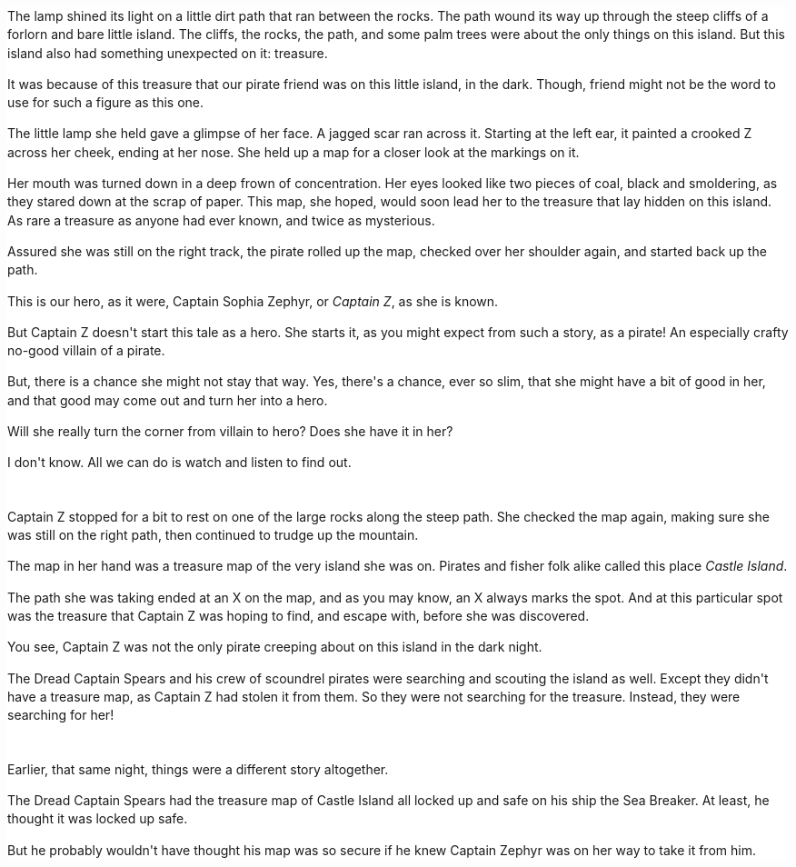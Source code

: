 The lamp shined its light on a little dirt path that ran between the rocks. The path wound its way up through the steep cliffs of a forlorn and bare little island. The cliffs, the rocks, the path, and some palm trees were about the only things on this island. But this island also had something unexpected on it: treasure.

It was because of this treasure that our pirate friend was on this little island, in the dark. Though, friend might not be the word to use for such a figure as this one.

The little lamp she held gave a glimpse of her face. A jagged scar ran across it. Starting at the left ear, it painted a crooked Z across her cheek, ending at her nose. She held up a map for a closer look at the markings on it.

Her mouth was turned down in a deep frown of concentration. Her eyes looked like two pieces of coal, black and smoldering, as they stared down at the scrap of paper. This map, she hoped, would soon lead her to the treasure that lay hidden on this island. As rare a treasure as anyone had ever known, and twice as mysterious.

Assured she was still on the right track, the pirate rolled up the map, checked over her shoulder again, and started back up the path.

This is our hero, as it were, Captain Sophia Zephyr, or _Captain Z_, as she is known.

But Captain Z doesn't start this tale as a hero. She starts it, as you might expect from such a story, as a pirate! An especially crafty no-good villain of a pirate.

But, there is a chance she might not stay that way. Yes, there's a chance, ever so slim, that she might have a bit of good in her, and that good may come out and turn her into a hero.

Will she really turn the corner from villain to hero? Does she have it in her?

I don't know. All we can do is watch and listen to find out.

#

Captain Z stopped for a bit to rest on one of the large rocks along the steep path. She checked the map again, making sure she was still on the right path, then continued to trudge up the mountain.

The map in her hand was a treasure map of the very island she was on. Pirates and fisher folk alike called this place _Castle Island_.

The path she was taking ended at an X on the map, and as you may know, an X always marks the spot. And at this particular spot was the treasure that Captain Z was hoping to find, and escape with, before she was discovered.

You see, Captain Z was not the only pirate creeping about on this island in the dark night. 

The Dread Captain Spears and his crew of scoundrel pirates were searching and scouting the island as well. Except they didn't have a treasure map, as Captain Z had stolen it from them. So they were not searching for the treasure. Instead, they were searching for her!

#

Earlier, that same night, things were a different story altogether.

The Dread Captain Spears had the treasure map of Castle Island all locked up and safe on his ship the Sea Breaker. At least, he thought it was locked up safe.

But he probably wouldn't have thought his map was so secure if he knew Captain Zephyr was on her way to take it from him.
